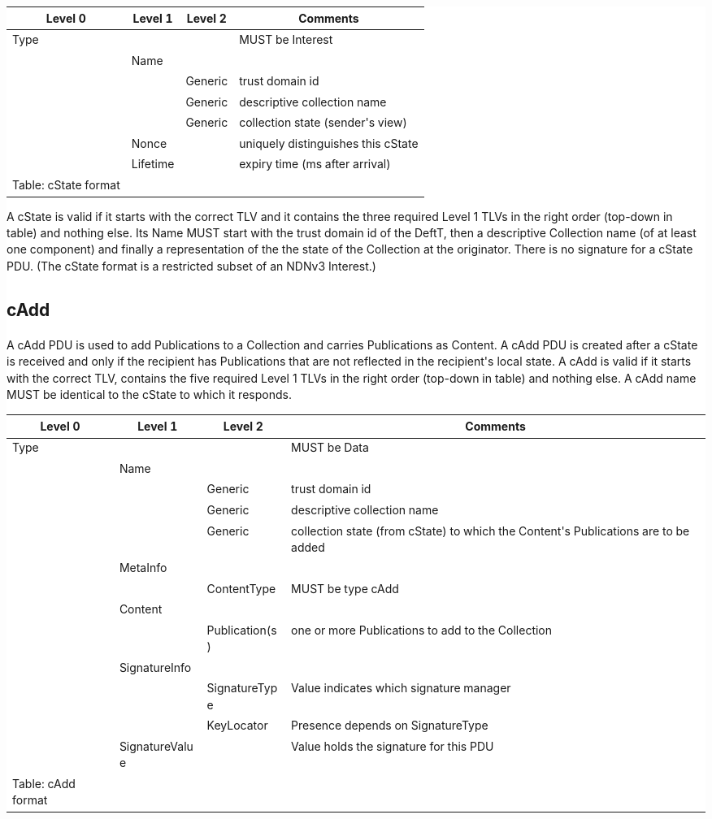 | Level 0              | Level 1  | Level 2 | Comments                           |
| -------------------- | -------- | ------- | ---------------------------------- |
| Type                 |          |         | MUST be Interest                   |
|                      | Name     |         |                                    |
|                      |          | Generic | trust domain id                    |
|                      |          | Generic | descriptive collection name        |
|                      |          | Generic | collection state (sender's view)   |
|                      | Nonce    |         | uniquely distinguishes this cState |
|                      | Lifetime |         | expiry time (ms after arrival)     |
| Table: cState format |          |         |                                    |

A cState is valid if it starts with the correct TLV and it contains the three required Level 1 TLVs in the right order (top-down in table) and nothing else. Its Name MUST start with the trust domain id of the DeftT, then a descriptive Collection name (of at least one component) and finally a representation of the the state of the Collection at the originator. There is no signature for a cState PDU. (The cState format is a restricted subset of an NDNv3 Interest.) 

## cAdd

A cAdd PDU is used to add Publications to a Collection and carries Publications as Content. A cAdd PDU is created after a cState is received and only if the recipient has Publications that are not reflected in the recipient's local state. A cAdd is valid if it starts with the correct TLV, contains the five required Level 1 TLVs in the right order (top-down in table) and nothing else. A cAdd name MUST be identical to the cState to which it responds.

| Level 0            | Level 1        | Level 2        | Comments                                                     |
| ------------------ | -------------- | -------------- | ------------------------------------------------------------ |
| Type               |                |                | MUST be Data                                                 |
|                    | Name           |                |                                                              |
|                    |                | Generic        | trust domain id                                              |
|                    |                | Generic        | descriptive collection name                                  |
|                    |                | Generic        | collection state (from cState) to which the Content's Publications are to be added |
|                    | MetaInfo       |                |                                                              |
|                    |                | ContentType    | MUST be type cAdd                                            |
|                    | Content        |                |                                                              |
|                    |                | Publication(s) | one or more Publications to add to the Collection            |
|                    | SignatureInfo  |                |                                                              |
|                    |                | SignatureType  | Value indicates which signature manager                      |
|                    |                | KeyLocator     | Presence depends on SignatureType                            |
|                    | SignatureValue |                | Value holds the signature for this PDU                       |
| Table: cAdd format |                |                |                                                              |
